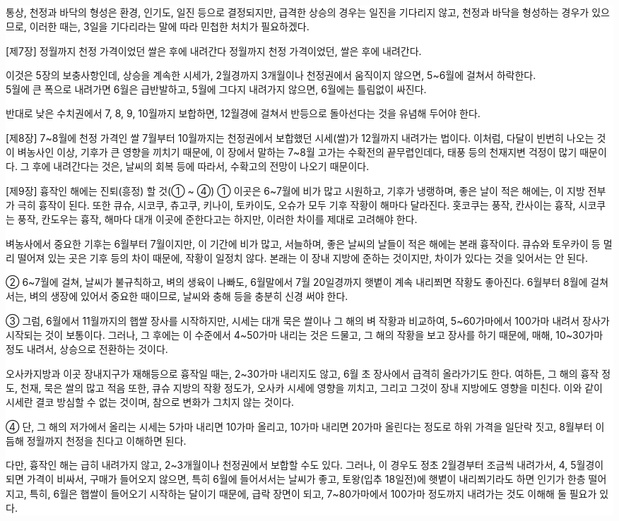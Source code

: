 통상, 천정과 바닥의 형성은 환경, 인기도, 일진 등으로 결정되지만, 
급격한 상승의 경우는 일진을 기다리지 않고, 천정과 바닥을 형성하는 경우가 있으므로, 
이러한 때는, 3일을 기다리라는 말에 따라 민첩한 처치가 필요하겠다.


[제7장] 정월까지 천정 가격이었던 쌀은 후에 내려간다
정월까지 천정 가격이었던, 쌀은 후에 내려간다.

이것은 5장의 보충사항인데, 상승을 계속한 시세가, 
2월경까지 3개월이나 천정권에서 움직이지 않으면, 5~6월에 걸쳐서 하락한다.  
5월에 큰 폭으로 내려가면 6월은 급반발하고, 5월에 그다지 내려가지 않으면, 6월에는 틀림없이 싸진다. 

반대로 낮은 수치권에서 7, 8, 9, 10월까지 보합하면,
12월경에 걸쳐서 반등으로 돌아선다는 것을 유념해 두어야 한다.


[제8장] 7~8월에 천정 가격인 쌀
7월부터 10월까지는 천정권에서 보합했던 시세(쌀)가 12월까지 내려가는 법이다. 
이처럼, 다달이 빈번히 나오는 것이 벼농사인 이상, 기후가 큰 영향을 끼치기 때문에, 
이 장에서 말하는 7~8월 고가는 수확전의 끝무렵인데다, 태풍 등의 천재지변 걱정이 많기 때문이다. 
그 후에 내려간다는 것은, 날씨의 회복 등에 따라서, 수확고의 전망이 나오기 때문이다.


[제9장] 흉작인 해에는 진퇴(흥정) 할 것(① ~ ④)
① 이곳은 6~7월에 비가 많고 시원하고, 기후가 냉랭하며, 
좋은 날이 적은 해에는, 이 지방 전부가 극히 흉작이 된다.
또한 큐슈,  시코쿠, 츄고쿠, 키나이, 토카이도, 오슈가 모두 기후 작황이 해마다 달라진다. 
홋코쿠는 풍작, 칸사이는 흉작, 시코쿠는 풍작, 칸도우는 흉작, 
해마다 대개 이곳에 준한다고는 하지만, 이러한 차이를 제대로 고려해야 한다.

벼농사에서 중요한 기후는 6월부터 7월이지만, 
이 기간에 비가 많고, 서늘하며, 좋은 날씨의 날들이 적은 해에는 본래 흉작이다. 
큐슈와 토우카이 등 멀리 떨어져 있는 곳은 기후 등의 차이 때문에, 작황이 일정치 않다. 
본래는 이 장내 지방에 준하는 것이지만, 차이가 있다는 것을 잊어서는 안 된다.

② 6~7월에 걸쳐, 날씨가 불규칙하고, 벼의 생육이 나빠도, 
6월말에서 7월 20일경까지 햇볕이 계속 내리쬐면 작황도 좋아진다. 
6월부터 8월에 걸쳐서는, 벼의 생장에 있어서 중요한 때이므로, 날씨와 충해 등을 충분히 신경 써야 한다.

③ 그럼, 6월에서 11월까지의 햅쌀 장사를 시작하지만, 
시세는 대개 묵은 쌀이나 그 해의 벼 작황과 비교하여, 
5~60가마에서 100가마 내려서 장사가 시작되는 것이 보통이다. 
그러나, 그 후에는 이 수준에서 4~50가마 내리는 것은 드물고, 그 해의 작황을 보고 장사를 하기 때문에, 
매해, 10~30가마 정도 내려서, 상승으로 전환하는 것이다.

오사카지방과 이곳 장내지구가 재해등으로 흉작일 때는, 
2~30가마 내리지도 않고, 6월 초 장사에서 급격히 올라가기도 한다.
여하튼, 그 해의 흉작 정도, 천재, 묵은 쌀의 많고 적음 또한, 큐슈 지방의 작황 정도가, 
오사카 시세에 영향을 끼치고, 그리고 그것이 장내 지방에도 영향을 미친다. 
이와 같이 시세란 결코 방심할 수 없는 것이며, 참으로 변화가 그치지 않는 것이다.

④ 단, 그 해의 저가에서 올리는 시세는 5가마 내리면 10가마 올리고, 
10가마 내리면 20가마 올린다는 정도로 하위 가격을 일단락 짓고, 
8월부터 이듬해 정월까지 천정을 친다고 이해하면 된다. 

다만, 흉작인 해는 급히 내려가지 않고, 2~3개월이나 천정권에서 보합할 수도 있다. 
그러나, 이 경우도 정초 2월경부터 조금씩 내려가서, 4, 5월경이 되면 가격이 비싸서, 
구매가 들어오지 않으면, 특히 6월에 들어서서는 날씨가 좋고, 
토왕(입추 18일전)에 햇볕이 내리쬐기라도 하면 인기가 한층 떨어지고, 
특히, 6월은 햅쌀이 들어오기 시작하는 달이기 때문에, 
급락 장면이 되고,  7~80가마에서 100가마 정도까지 내려가는 것도 이해해 둘 필요가 있다.
